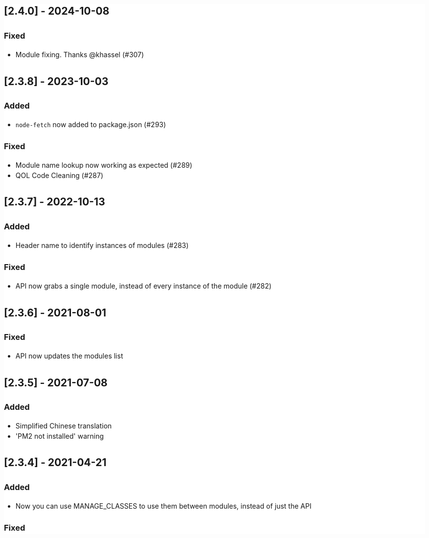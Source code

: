 ## [2.4.0] - 2024-10-08

### Fixed

- Module fixing. Thanks @khassel (#307)

## [2.3.8] - 2023-10-03

### Added

- `node-fetch` now added to package.json (#293)

### Fixed

- Module name lookup now working as expected (#289)
- QOL Code Cleaning (#287)

## [2.3.7] - 2022-10-13

### Added

- Header name to identify instances of modules (#283)

### Fixed

- API now grabs a single module, instead of every instance of the module (#282)

## [2.3.6] - 2021-08-01

### Fixed

- API now updates the modules list

## [2.3.5] - 2021-07-08

### Added

- Simplified Chinese translation
- 'PM2 not installed' warning

## [2.3.4] - 2021-04-21

### Added

- Now you can use MANAGE_CLASSES to use them between modules, instead of just the API

### Fixed
